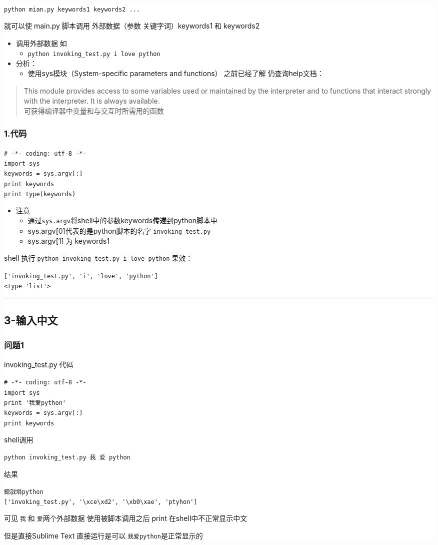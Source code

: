 	python mian.py keywords1 keywords2 ...

就可以使 main.py 脚本调用 外部数据（参数 关键字词）keywords1 和 keywords2

- 调用外部数据 如	
	- `python invoking_test.py i love python`
- 分析：
	- 使用sys模块（System-specific parameters and functions） 之前已经了解 仍查询help文档：
> This module provides access to some variables used or maintained by the interpreter and to functions that interact strongly with the interpreter. It is always available.  
> 可获得编译器中变量和与交互时所需用的函数

### 1.代码 ###
	# -*- coding: utf-8 -*-
	import sys
	keywords = sys.argv[:] 
	print keywords
	print type(keywords)
- 注意 
	- 通过`sys.argv`将shell中的参数keywords**传递**到python脚本中
	- sys.argv[0]代表的是python脚本的名字 `invoking_test.py`
	- sys.argv[1] 为 keywords1

shell 执行 `python invoking_test.py i love python` 果效：

	['invoking_test.py', 'i', 'love', 'python']
	<type 'list'>

----------

## 3-输入中文 ##

### 问题1 ###

invoking_test.py 代码

	# -*- coding: utf-8 -*-
	import sys
	print '我爱python'
	keywords = sys.argv[:]
	print keywords
shell调用

	python invoking_test.py 我 爱 python
结果

	鎴戠埍python
	['invoking_test.py', '\xce\xd2', '\xb0\xae', 'ptyhon']
可见 `我` 和 `爱`两个外部数据 使用被脚本调用之后 print 在shell中不正常显示中文

但是直接Sublime Text 直接运行是可以 `我爱python`是正常显示的
